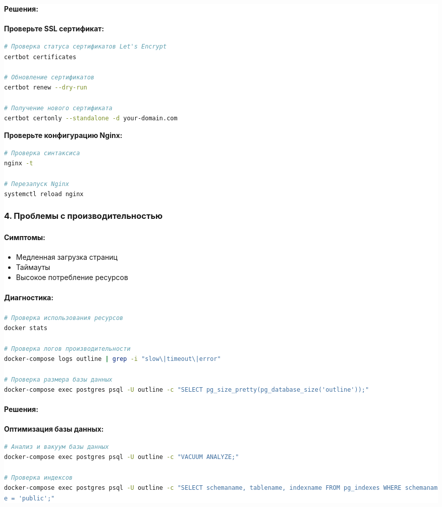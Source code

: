 #### Решения:

**Проверьте SSL сертификат:**
```bash
# Проверка статуса сертификатов Let's Encrypt
certbot certificates

# Обновление сертификатов
certbot renew --dry-run

# Получение нового сертификата
certbot certonly --standalone -d your-domain.com
```

**Проверьте конфигурацию Nginx:**
```bash
# Проверка синтаксиса
nginx -t

# Перезапуск Nginx
systemctl reload nginx
```

### 4. Проблемы с производительностью

#### Симптомы:
- Медленная загрузка страниц
- Таймауты
- Высокое потребление ресурсов

#### Диагностика:
```bash
# Проверка использования ресурсов
docker stats

# Проверка логов производительности
docker-compose logs outline | grep -i "slow\|timeout\|error"

# Проверка размера базы данных
docker-compose exec postgres psql -U outline -c "SELECT pg_size_pretty(pg_database_size('outline'));"
```

#### Решения:

**Оптимизация базы данных:**
```bash
# Анализ и вакуум базы данных
docker-compose exec postgres psql -U outline -c "VACUUM ANALYZE;"

# Проверка индексов
docker-compose exec postgres psql -U outline -c "SELECT schemaname, tablename, indexname FROM pg_indexes WHERE schemaname = 'public';"
```
